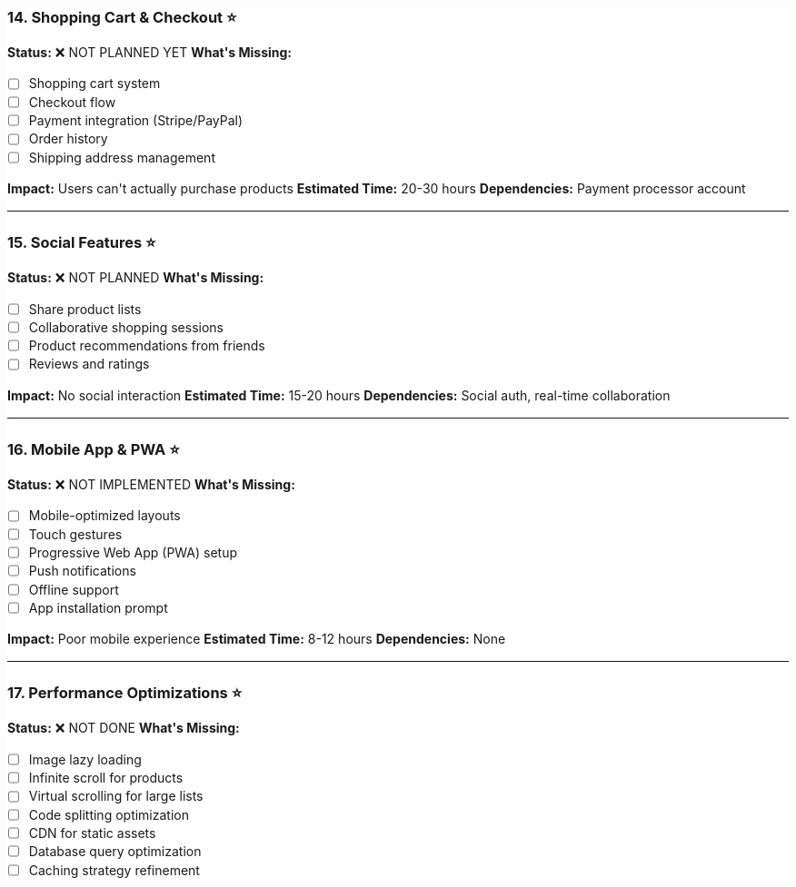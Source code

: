### 14. Shopping Cart & Checkout ⭐
**Status:** ❌ NOT PLANNED YET
**What's Missing:**
- [ ] Shopping cart system
- [ ] Checkout flow
- [ ] Payment integration (Stripe/PayPal)
- [ ] Order history
- [ ] Shipping address management

**Impact:** Users can't actually purchase products
**Estimated Time:** 20-30 hours
**Dependencies:** Payment processor account

---

### 15. Social Features ⭐
**Status:** ❌ NOT PLANNED
**What's Missing:**
- [ ] Share product lists
- [ ] Collaborative shopping sessions
- [ ] Product recommendations from friends
- [ ] Reviews and ratings

**Impact:** No social interaction
**Estimated Time:** 15-20 hours
**Dependencies:** Social auth, real-time collaboration

---

### 16. Mobile App & PWA ⭐
**Status:** ❌ NOT IMPLEMENTED
**What's Missing:**
- [ ] Mobile-optimized layouts
- [ ] Touch gestures
- [ ] Progressive Web App (PWA) setup
- [ ] Push notifications
- [ ] Offline support
- [ ] App installation prompt

**Impact:** Poor mobile experience
**Estimated Time:** 8-12 hours
**Dependencies:** None

---

### 17. Performance Optimizations ⭐
**Status:** ❌ NOT DONE
**What's Missing:**
- [ ] Image lazy loading
- [ ] Infinite scroll for products
- [ ] Virtual scrolling for large lists
- [ ] Code splitting optimization
- [ ] CDN for static assets
- [ ] Database query optimization
- [ ] Caching strategy refinement
